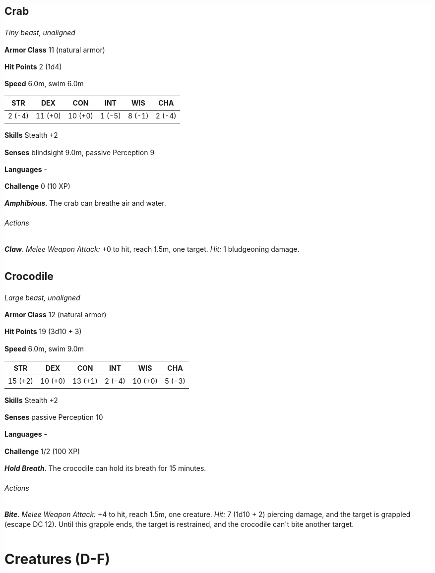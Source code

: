 ## Crab

*Tiny beast, unaligned*

**Armor Class** 11 (natural armor)

**Hit Points** 2 (1d4)

**Speed** 6.0m, swim 6.0m

| **STR** | **DEX** | **CON** | **INT** | **WIS** | **CHA** |
| ------- | ------- | ------- | ------- | ------- | ------- |
| 2 (-4)  | 11 (+0) | 10 (+0) | 1 (-5)  | 8 (-1)  | 2 (-4)  |

**Skills** Stealth +2

**Senses** blindsight 9.0m, passive Perception 9

**Languages** -

**Challenge** 0 (10 XP)

***Amphibious***. The crab can breathe air and water.

###### Actions

***Claw***. *Melee Weapon Attack:* +0 to hit, reach 1.5m, one target. *Hit:* 1 bludgeoning damage.

## Crocodile

*Large beast, unaligned*

**Armor Class** 12 (natural armor)

**Hit Points** 19 (3d10 + 3)

**Speed** 6.0m, swim 9.0m

| **STR** | **DEX** | **CON** | **INT** | **WIS** | **CHA** |
| ------- | ------- | ------- | ------- | ------- | ------- |
| 15 (+2) | 10 (+0) | 13 (+1) | 2 (-4)  | 10 (+0) | 5 (-3)  |

**Skills** Stealth +2

**Senses** passive Perception 10

**Languages** -

**Challenge** 1/2 (100 XP)

***Hold Breath***. The crocodile can hold its breath for 15 minutes.

###### Actions

***Bite***. *Melee Weapon Attack:* +4 to hit, reach 1.5m, one creature. *Hit:* 7 (1d10 + 2) piercing damage, and the target is grappled (escape DC 12). Until this grapple ends, the target is restrained, and the crocodile can't bite another target.

# Creatures (D-F)
